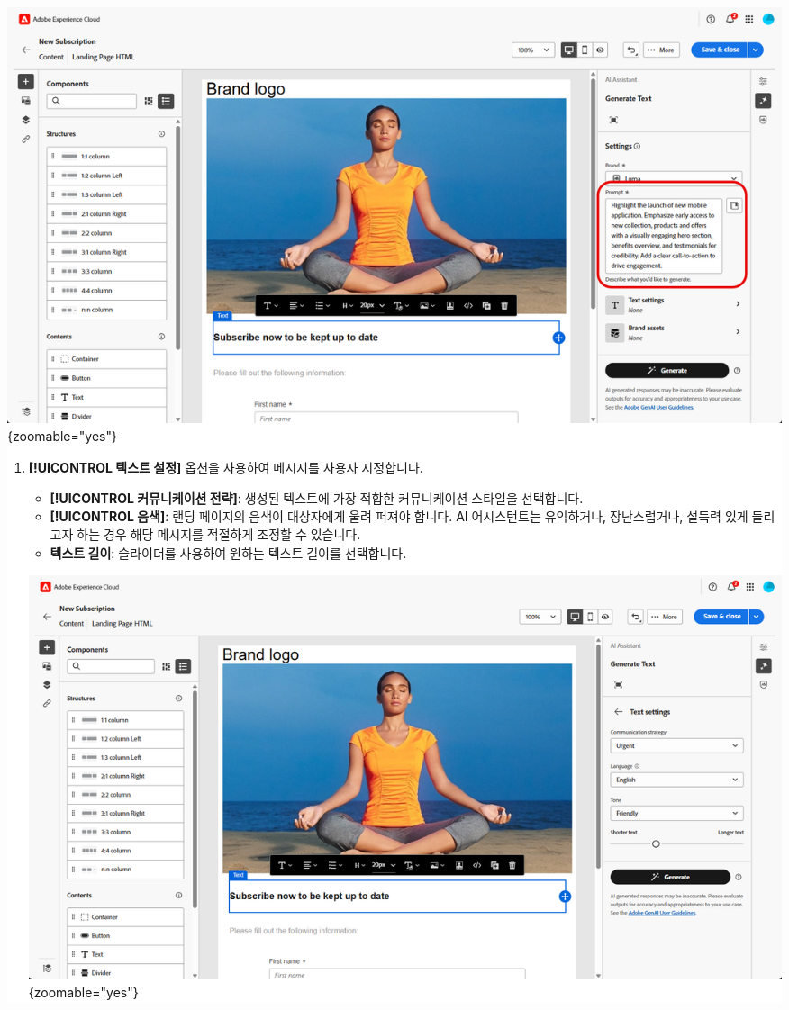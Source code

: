    ![프롬프트 라이브러리 인터페이스를 보여주는 스크린샷](assets/lp-text-genai-2.png){zoomable="yes"}

1. **[!UICONTROL 텍스트 설정]** 옵션을 사용하여 메시지를 사용자 지정합니다.

   * **[!UICONTROL 커뮤니케이션 전략]**: 생성된 텍스트에 가장 적합한 커뮤니케이션 스타일을 선택합니다.
   * **[!UICONTROL 음색]**: 랜딩 페이지의 음색이 대상자에게 울려 퍼져야 합니다. AI 어시스턴트는 유익하거나, 장난스럽거나, 설득력 있게 들리고자 하는 경우 해당 메시지를 적절하게 조정할 수 있습니다.
   * **텍스트 길이**: 슬라이더를 사용하여 원하는 텍스트 길이를 선택합니다.

   ![텍스트 설정 옵션을 보여 주는 스크린샷](assets/lp-text-genai-3.png){zoomable="yes"}
